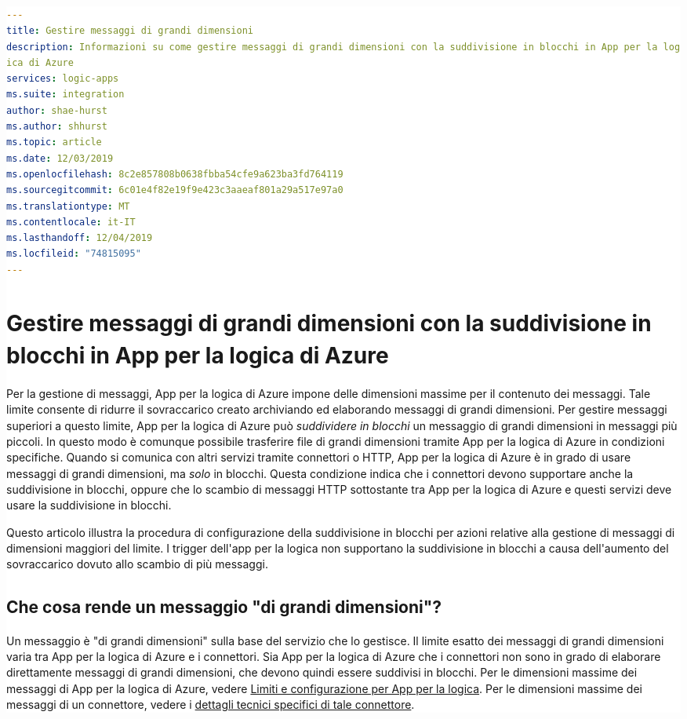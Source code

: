 ```yaml
---
title: Gestire messaggi di grandi dimensioni
description: Informazioni su come gestire messaggi di grandi dimensioni con la suddivisione in blocchi in App per la logica di Azure
services: logic-apps
ms.suite: integration
author: shae-hurst
ms.author: shhurst
ms.topic: article
ms.date: 12/03/2019
ms.openlocfilehash: 8c2e857808b0638fbba54cfe9a623ba3fd764119
ms.sourcegitcommit: 6c01e4f82e19f9e423c3aaeaf801a29a517e97a0
ms.translationtype: MT
ms.contentlocale: it-IT
ms.lasthandoff: 12/04/2019
ms.locfileid: "74815095"
---
```

# <a name="handle-large-messages-with-chunking-in-azure-logic-apps"></a>Gestire messaggi di grandi dimensioni con la suddivisione in blocchi in App per la logica di Azure

Per la gestione di messaggi, App per la logica di Azure impone delle dimensioni massime per il contenuto dei messaggi. Tale limite consente di ridurre il sovraccarico creato archiviando ed elaborando messaggi di grandi dimensioni. Per gestire messaggi superiori a questo limite, App per la logica di Azure può *suddividere in blocchi* un messaggio di grandi dimensioni in messaggi più piccoli. In questo modo è comunque possibile trasferire file di grandi dimensioni tramite App per la logica di Azure in condizioni specifiche. Quando si comunica con altri servizi tramite connettori o HTTP, App per la logica di Azure è in grado di usare messaggi di grandi dimensioni, ma *solo* in blocchi. Questa condizione indica che i connettori devono supportare anche la suddivisione in blocchi, oppure che lo scambio di messaggi HTTP sottostante tra App per la logica di Azure e questi servizi deve usare la suddivisione in blocchi.

Questo articolo illustra la procedura di configurazione della suddivisione in blocchi per azioni relative alla gestione di messaggi di dimensioni maggiori del limite. I trigger dell'app per la logica non supportano la suddivisione in blocchi a causa dell'aumento del sovraccarico dovuto allo scambio di più messaggi. 

## <a name="what-makes-messages-large"></a>Che cosa rende un messaggio "di grandi dimensioni"?

Un messaggio è "di grandi dimensioni" sulla base del servizio che lo gestisce. Il limite esatto dei messaggi di grandi dimensioni varia tra App per la logica di Azure e i connettori. Sia App per la logica di Azure che i connettori non sono in grado di elaborare direttamente messaggi di grandi dimensioni, che devono quindi essere suddivisi in blocchi. Per le dimensioni massime dei messaggi di App per la logica di Azure, vedere [Limiti e configurazione per App per la logica](../logic-apps/logic-apps-limits-and-config.md).
Per le dimensioni massime dei messaggi di un connettore, vedere i [dettagli tecnici specifici di tale connettore](../connectors/apis-list.md).
